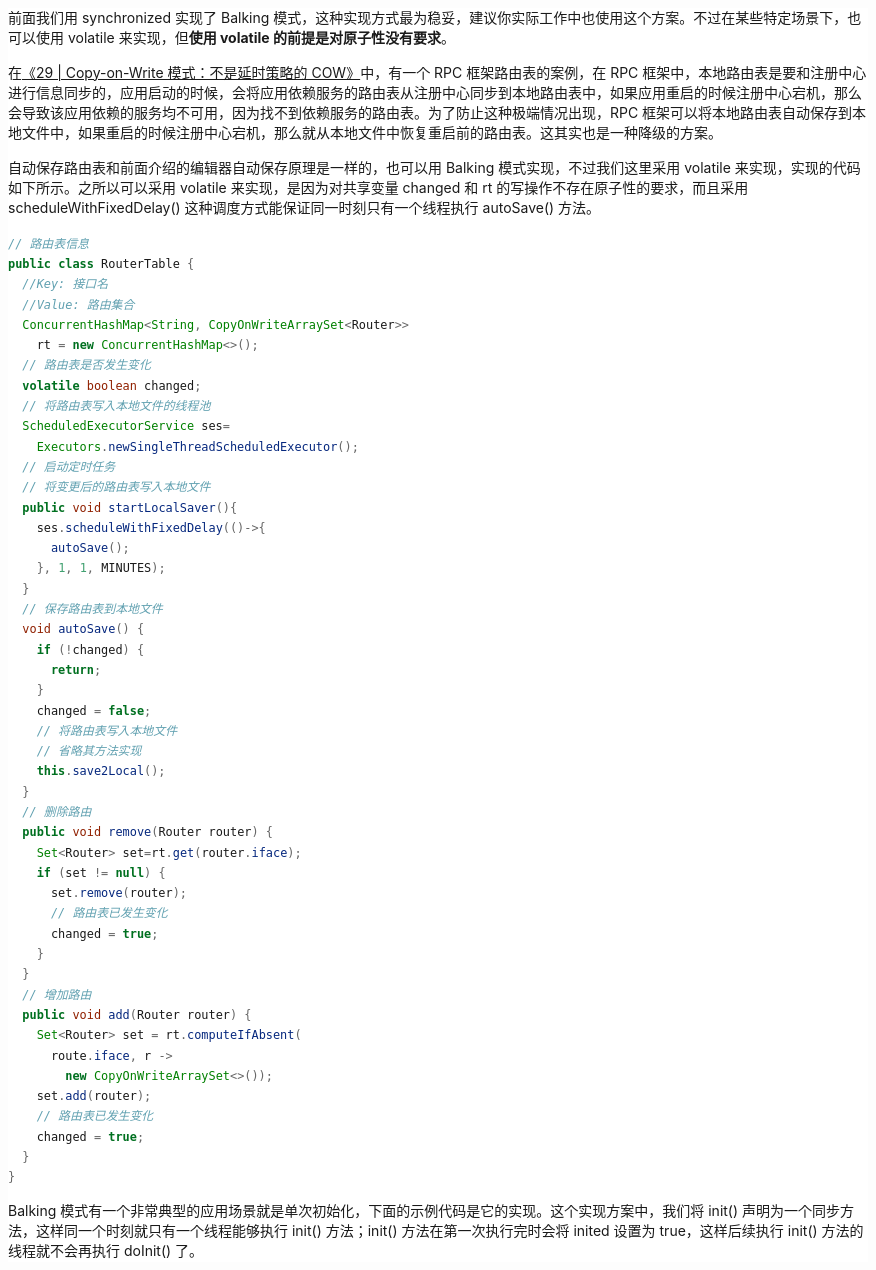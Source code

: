 前面我们用 synchronized 实现了 Balking 模式，这种实现方式最为稳妥，建议你实际工作中也使用这个方案。不过在某些特定场景下，也可以使用 volatile 来实现，但<strong>使用 volatile 的前提是对原子性没有要求</strong>。

在<a href="https://time.geekbang.org/column/article/93154">《29 | Copy-on-Write 模式：不是延时策略的 COW》</a>中，有一个 RPC 框架路由表的案例，在 RPC 框架中，本地路由表是要和注册中心进行信息同步的，应用启动的时候，会将应用依赖服务的路由表从注册中心同步到本地路由表中，如果应用重启的时候注册中心宕机，那么会导致该应用依赖的服务均不可用，因为找不到依赖服务的路由表。为了防止这种极端情况出现，RPC 框架可以将本地路由表自动保存到本地文件中，如果重启的时候注册中心宕机，那么就从本地文件中恢复重启前的路由表。这其实也是一种降级的方案。

自动保存路由表和前面介绍的编辑器自动保存原理是一样的，也可以用 Balking 模式实现，不过我们这里采用 volatile 来实现，实现的代码如下所示。之所以可以采用 volatile 来实现，是因为对共享变量 changed 和 rt 的写操作不存在原子性的要求，而且采用 scheduleWithFixedDelay() 这种调度方式能保证同一时刻只有一个线程执行 autoSave() 方法。

```java 
// 路由表信息
public class RouterTable {
  //Key: 接口名
  //Value: 路由集合
  ConcurrentHashMap<String, CopyOnWriteArraySet<Router>> 
    rt = new ConcurrentHashMap<>();    
  // 路由表是否发生变化
  volatile boolean changed;
  // 将路由表写入本地文件的线程池
  ScheduledExecutorService ses=
    Executors.newSingleThreadScheduledExecutor();
  // 启动定时任务
  // 将变更后的路由表写入本地文件
  public void startLocalSaver(){
    ses.scheduleWithFixedDelay(()->{
      autoSave();
    }, 1, 1, MINUTES);
  }
  // 保存路由表到本地文件
  void autoSave() {
    if (!changed) {
      return;
    }
    changed = false;
    // 将路由表写入本地文件
    // 省略其方法实现
    this.save2Local();
  }
  // 删除路由
  public void remove(Router router) {
    Set<Router> set=rt.get(router.iface);
    if (set != null) {
      set.remove(router);
      // 路由表已发生变化
      changed = true;
    }
  }
  // 增加路由
  public void add(Router router) {
    Set<Router> set = rt.computeIfAbsent(
      route.iface, r -> 
        new CopyOnWriteArraySet<>());
    set.add(router);
    // 路由表已发生变化
    changed = true;
  }
}

 ``` 
Balking 模式有一个非常典型的应用场景就是单次初始化，下面的示例代码是它的实现。这个实现方案中，我们将 init() 声明为一个同步方法，这样同一个时刻就只有一个线程能够执行 init() 方法；init() 方法在第一次执行完时会将 inited 设置为 true，这样后续执行 init() 方法的线程就不会再执行 doInit() 了。
